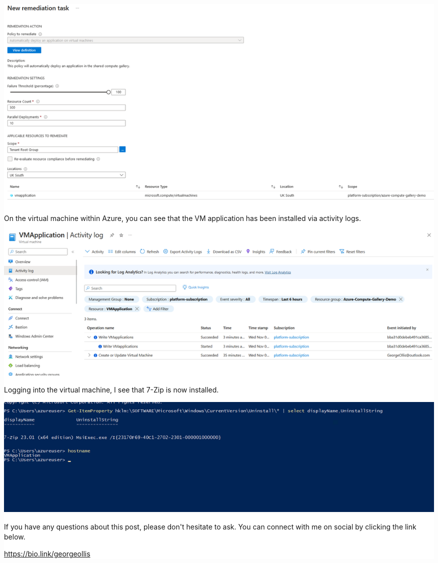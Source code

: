 ![alt text](../assets/blog/azure-policy-applications/image-19.png)

On the virtual machine within Azure, you can see that the VM application has been installed via activity logs.

![alt text](../assets/blog/azure-policy-applications/image-20.png)

Logging into the virtual machine, I see that 7-Zip is now installed.

![alt text](../assets/blog/azure-policy-applications/image-21.png)

If you have any questions about this post, please don't hesitate to ask. You can connect with me on social by clicking the link below.

https://bio.link/georgeollis
